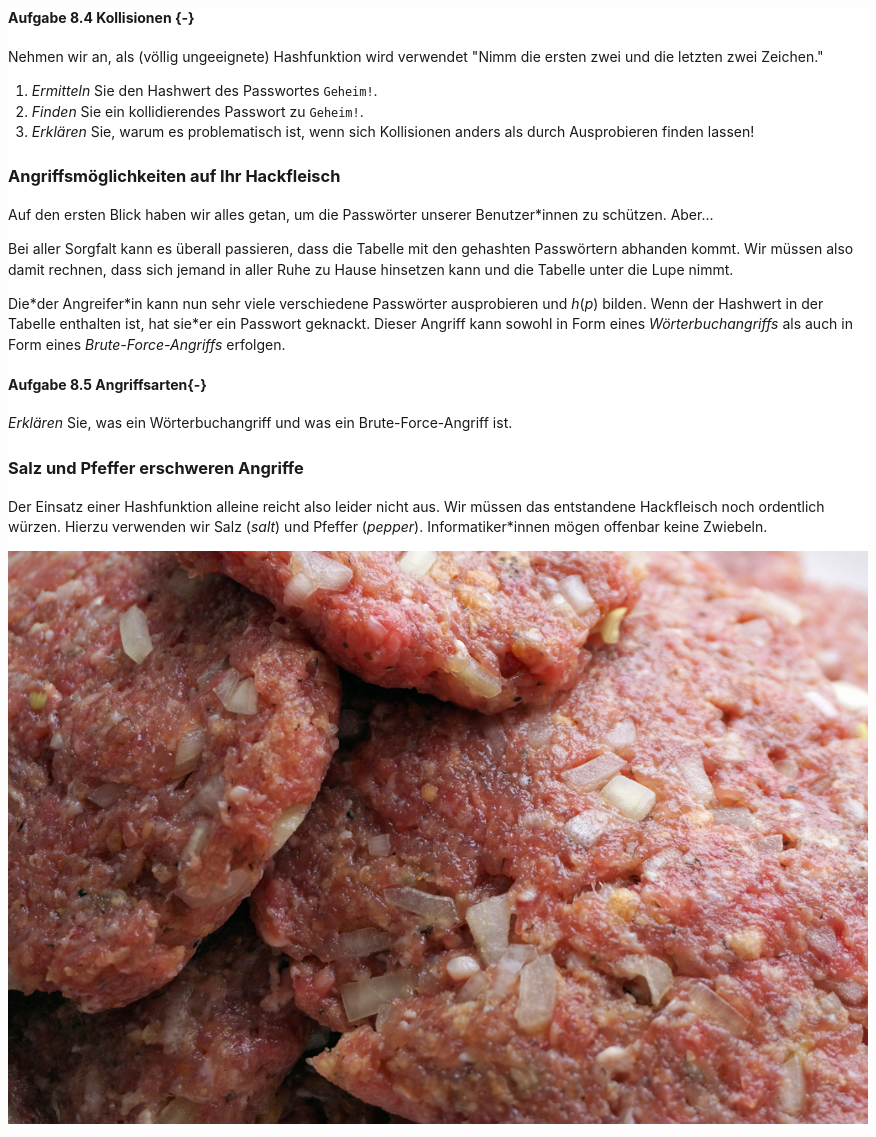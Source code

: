 #### Aufgabe 8.4 Kollisionen {-}

Nehmen wir an, als (völlig ungeeignete) Hashfunktion wird verwendet "Nimm die ersten zwei und die letzten zwei Zeichen."

1. _Ermitteln_ Sie den Hashwert des Passwortes `Geheim!`.
2. _Finden_ Sie ein kollidierendes Passwort zu `Geheim!`.
3. _Erklären_ Sie, warum es problematisch ist, wenn sich Kollisionen anders als durch Ausprobieren finden lassen!

### Angriffsmöglichkeiten auf Ihr Hackfleisch

Auf den ersten Blick haben wir alles getan, um die Passwörter unserer Benutzer\*innen zu schützen. Aber...

Bei aller Sorgfalt kann es überall passieren, dass die Tabelle mit den gehashten Passwörtern abhanden kommt. Wir müssen also damit rechnen, dass sich jemand in aller Ruhe zu Hause hinsetzen kann und die Tabelle unter die Lupe nimmt. 

Die\*der Angreifer\*in kann nun sehr viele verschiedene Passwörter ausprobieren und $h(p)$ bilden. Wenn der Hashwert in der Tabelle enthalten ist, hat sie\*er ein Passwort geknackt. Dieser Angriff kann sowohl in Form eines _Wörterbuchangriffs_ als auch in Form eines _Brute-Force-Angriffs_ erfolgen.

#### Aufgabe 8.5 Angriffsarten{-}

_Erklären_ Sie, was ein Wörterbuchangriff und was ein Brute-Force-Angriff ist.

### Salz und Pfeffer erschweren Angriffe

Der Einsatz einer Hashfunktion alleine reicht also leider nicht aus. Wir müssen das entstandene Hackfleisch noch ordentlich würzen. Hierzu verwenden wir Salz (_salt_) und Pfeffer (_pepper_). Informatiker\*innen mögen offenbar keine Zwiebeln.

![Informatiker*Innen mögen offenbar Hackfleisch, aber nur ohne Zwiebel! (Bild von <a href="https://pixabay.com/de/users/webandi-1460261/?utm_source=link-attribution&amp;utm_medium=referral&amp;utm_campaign=image&amp;utm_content=1568992">Andreas Lischka</a> auf <a href="https://pixabay.com/de/?utm_source=link-attribution&amp;utm_medium=referral&amp;utm_campaign=image&amp;utm_content=1568992">Pixabay</a>)](assets/08-Hack.jpg)
